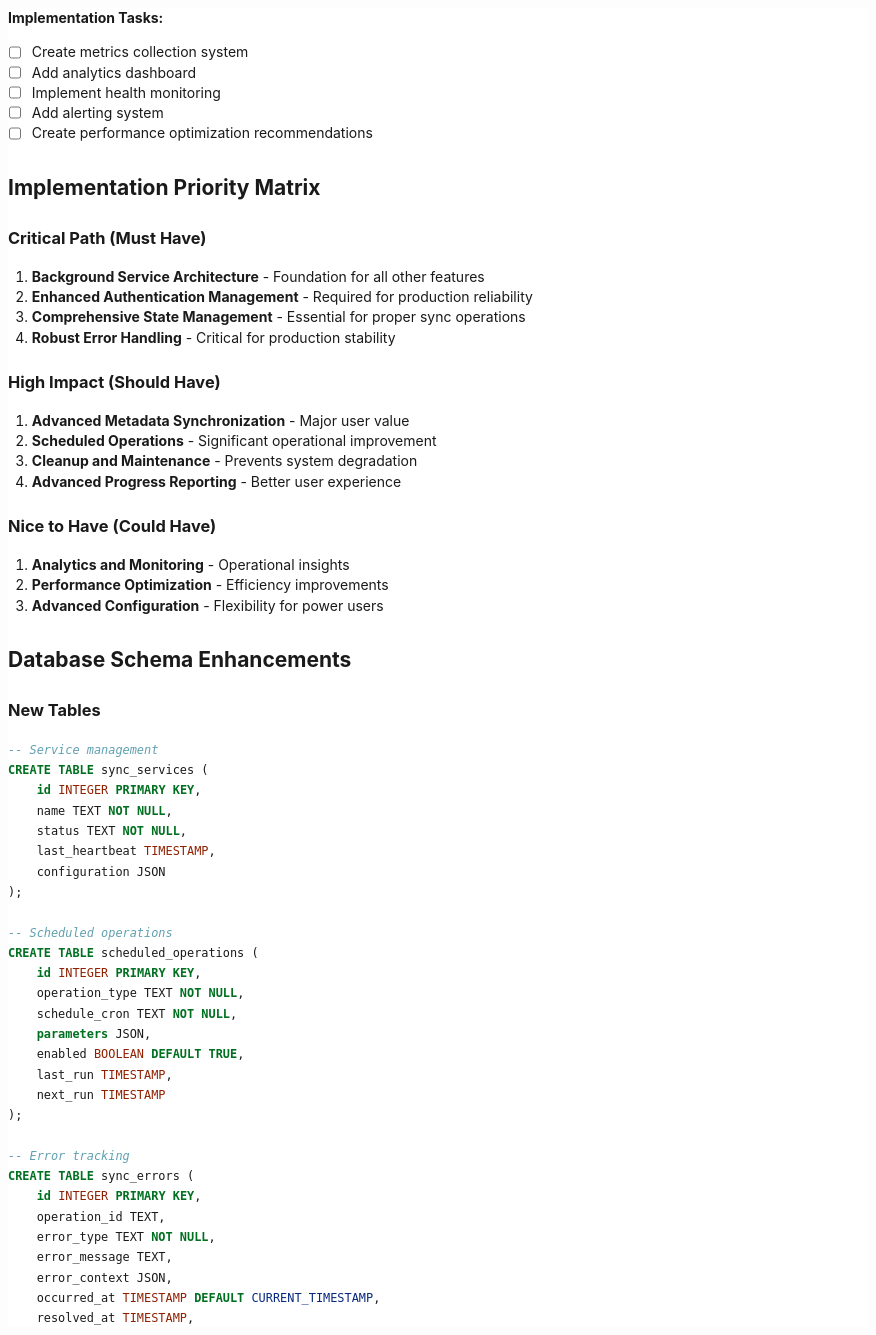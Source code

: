 **Implementation Tasks:**

- [ ] Create metrics collection system
- [ ] Add analytics dashboard
- [ ] Implement health monitoring
- [ ] Add alerting system
- [ ] Create performance optimization recommendations

## Implementation Priority Matrix

### Critical Path (Must Have)

1. **Background Service Architecture** - Foundation for all other features
2. **Enhanced Authentication Management** - Required for production reliability
3. **Comprehensive State Management** - Essential for proper sync operations
4. **Robust Error Handling** - Critical for production stability

### High Impact (Should Have)

1. **Advanced Metadata Synchronization** - Major user value
2. **Scheduled Operations** - Significant operational improvement
3. **Cleanup and Maintenance** - Prevents system degradation
4. **Advanced Progress Reporting** - Better user experience

### Nice to Have (Could Have)

1. **Analytics and Monitoring** - Operational insights
2. **Performance Optimization** - Efficiency improvements
3. **Advanced Configuration** - Flexibility for power users

## Database Schema Enhancements

### New Tables

```sql
-- Service management
CREATE TABLE sync_services (
    id INTEGER PRIMARY KEY,
    name TEXT NOT NULL,
    status TEXT NOT NULL,
    last_heartbeat TIMESTAMP,
    configuration JSON
);

-- Scheduled operations
CREATE TABLE scheduled_operations (
    id INTEGER PRIMARY KEY,
    operation_type TEXT NOT NULL,
    schedule_cron TEXT NOT NULL,
    parameters JSON,
    enabled BOOLEAN DEFAULT TRUE,
    last_run TIMESTAMP,
    next_run TIMESTAMP
);

-- Error tracking
CREATE TABLE sync_errors (
    id INTEGER PRIMARY KEY,
    operation_id TEXT,
    error_type TEXT NOT NULL,
    error_message TEXT,
    error_context JSON,
    occurred_at TIMESTAMP DEFAULT CURRENT_TIMESTAMP,
    resolved_at TIMESTAMP,
```